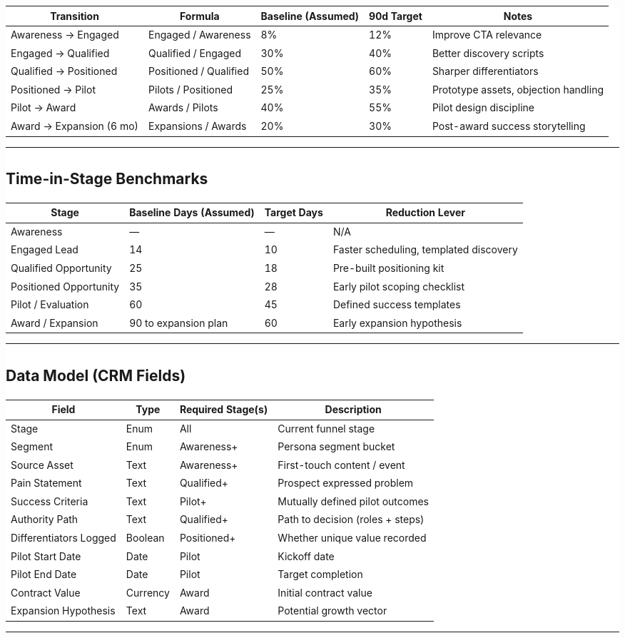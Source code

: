 | Transition               | Formula                | Baseline (Assumed) | 90d Target | Notes                                |
| ------------------------ | ---------------------- | ------------------ | ---------- | ------------------------------------ |
| Awareness → Engaged      | Engaged / Awareness    | 8%                 | 12%        | Improve CTA relevance                |
| Engaged → Qualified      | Qualified / Engaged    | 30%                | 40%        | Better discovery scripts             |
| Qualified → Positioned   | Positioned / Qualified | 50%                | 60%        | Sharper differentiators              |
| Positioned → Pilot       | Pilots / Positioned    | 25%                | 35%        | Prototype assets, objection handling |
| Pilot → Award            | Awards / Pilots        | 40%                | 55%        | Pilot design discipline              |
| Award → Expansion (6 mo) | Expansions / Awards    | 20%                | 30%        | Post-award success storytelling      |

---

## Time-in-Stage Benchmarks

| Stage                  | Baseline Days (Assumed) | Target Days | Reduction Lever                        |
| ---------------------- | ----------------------- | ----------- | -------------------------------------- |
| Awareness              | —                       | —           | N/A                                    |
| Engaged Lead           | 14                      | 10          | Faster scheduling, templated discovery |
| Qualified Opportunity  | 25                      | 18          | Pre-built positioning kit              |
| Positioned Opportunity | 35                      | 28          | Early pilot scoping checklist          |
| Pilot / Evaluation     | 60                      | 45          | Defined success templates              |
| Award / Expansion      | 90 to expansion plan    | 60          | Early expansion hypothesis             |

---

## Data Model (CRM Fields)

| Field                  | Type     | Required Stage(s) | Description                      |
| ---------------------- | -------- | ----------------- | -------------------------------- |
| Stage                  | Enum     | All               | Current funnel stage             |
| Segment                | Enum     | Awareness+        | Persona segment bucket           |
| Source Asset           | Text     | Awareness+        | First-touch content / event      |
| Pain Statement         | Text     | Qualified+        | Prospect expressed problem       |
| Success Criteria       | Text     | Pilot+            | Mutually defined pilot outcomes  |
| Authority Path         | Text     | Qualified+        | Path to decision (roles + steps) |
| Differentiators Logged | Boolean  | Positioned+       | Whether unique value recorded    |
| Pilot Start Date       | Date     | Pilot             | Kickoff date                     |
| Pilot End Date         | Date     | Pilot             | Target completion                |
| Contract Value         | Currency | Award             | Initial contract value           |
| Expansion Hypothesis   | Text     | Award             | Potential growth vector          |

---
